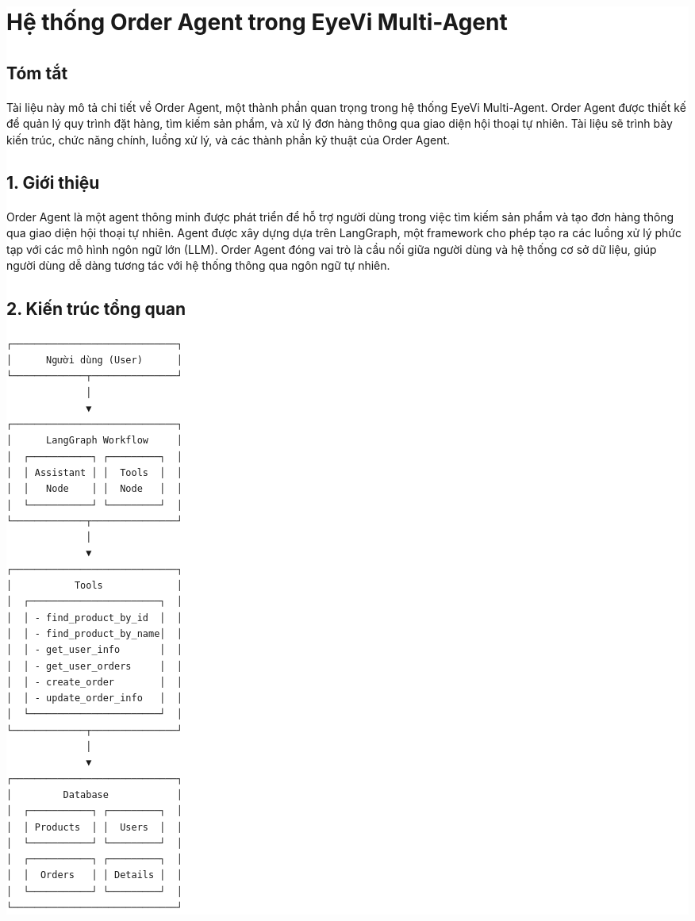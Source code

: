 # Hệ thống Order Agent trong EyeVi Multi-Agent

## Tóm tắt

Tài liệu này mô tả chi tiết về Order Agent, một thành phần quan trọng trong hệ thống EyeVi Multi-Agent. Order Agent được thiết kế để quản lý quy trình đặt hàng, tìm kiếm sản phẩm, và xử lý đơn hàng thông qua giao diện hội thoại tự nhiên. Tài liệu sẽ trình bày kiến trúc, chức năng chính, luồng xử lý, và các thành phần kỹ thuật của Order Agent.

## 1. Giới thiệu

Order Agent là một agent thông minh được phát triển để hỗ trợ người dùng trong việc tìm kiếm sản phẩm và tạo đơn hàng thông qua giao diện hội thoại tự nhiên. Agent được xây dựng dựa trên LangGraph, một framework cho phép tạo ra các luồng xử lý phức tạp với các mô hình ngôn ngữ lớn (LLM). Order Agent đóng vai trò là cầu nối giữa người dùng và hệ thống cơ sở dữ liệu, giúp người dùng dễ dàng tương tác với hệ thống thông qua ngôn ngữ tự nhiên.

## 2. Kiến trúc tổng quan

```
┌─────────────────────────────┐
│      Người dùng (User)      │
└─────────────┬───────────────┘
              │
              ▼
┌─────────────────────────────┐
│      LangGraph Workflow     │
│  ┌───────────┐ ┌─────────┐  │
│  │ Assistant │ │  Tools  │  │
│  │   Node    │ │  Node   │  │
│  └───────────┘ └─────────┘  │
└─────────────┬───────────────┘
              │
              ▼
┌─────────────────────────────┐
│           Tools             │
│  ┌───────────────────────┐  │
│  │ - find_product_by_id  │  │
│  │ - find_product_by_name│  │
│  │ - get_user_info       │  │
│  │ - get_user_orders     │  │
│  │ - create_order        │  │
│  │ - update_order_info   │  │
│  └───────────────────────┘  │
└─────────────┬───────────────┘
              │
              ▼
┌─────────────────────────────┐
│         Database            │
│  ┌───────────┐ ┌─────────┐  │
│  │ Products  │ │  Users  │  │
│  └───────────┘ └─────────┘  │
│  ┌───────────┐ ┌─────────┐  │
│  │  Orders   │ │ Details │  │
│  └───────────┘ └─────────┘  │
└─────────────────────────────┘
```

